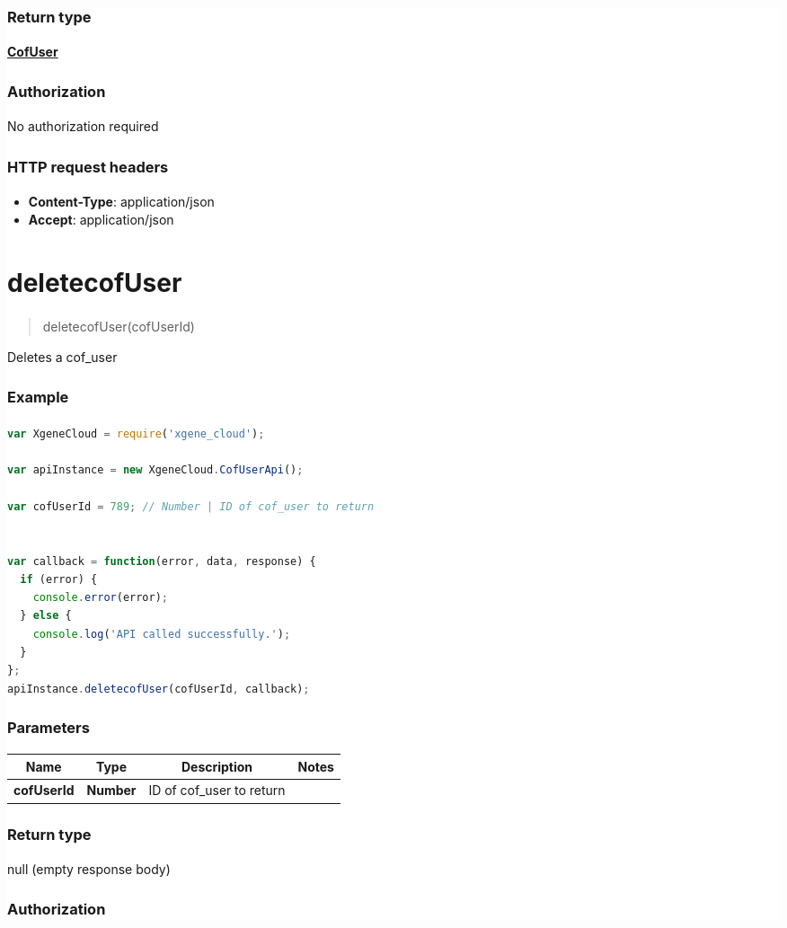 ### Return type

[**CofUser**](CofUser.md)

### Authorization

No authorization required

### HTTP request headers

 - **Content-Type**: application/json
 - **Accept**: application/json

<a name="deletecofUser"></a>
# **deletecofUser**
> deletecofUser(cofUserId)

Deletes a cof_user



### Example
```javascript
var XgeneCloud = require('xgene_cloud');

var apiInstance = new XgeneCloud.CofUserApi();

var cofUserId = 789; // Number | ID of cof_user to return


var callback = function(error, data, response) {
  if (error) {
    console.error(error);
  } else {
    console.log('API called successfully.');
  }
};
apiInstance.deletecofUser(cofUserId, callback);
```

### Parameters

Name | Type | Description  | Notes
------------- | ------------- | ------------- | -------------
 **cofUserId** | **Number**| ID of cof_user to return | 

### Return type

null (empty response body)

### Authorization
